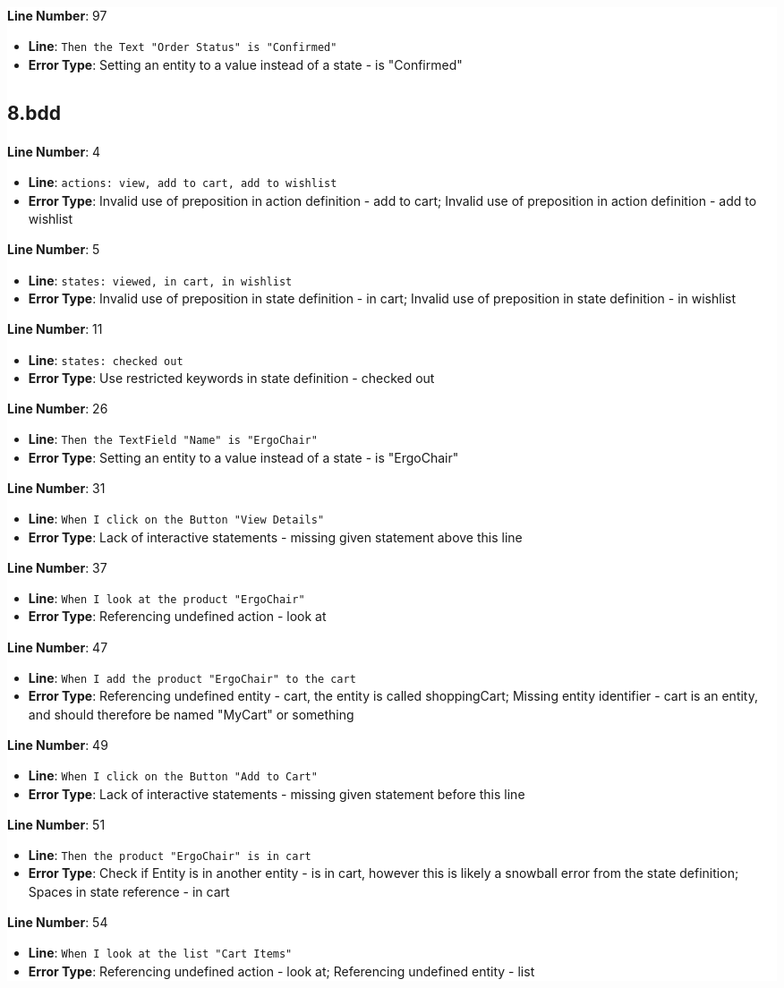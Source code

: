 **Line Number**: 97

* **Line**: `Then the Text "Order Status" is "Confirmed"`
* **Error Type**: Setting an entity to a value instead of a state - is "Confirmed"

## 8.bdd

**Line Number**: 4

* **Line**: `actions: view, add to cart, add to wishlist`
* **Error Type**: Invalid use of preposition in action definition - add to cart; Invalid use of preposition in action definition - add to wishlist

**Line Number**: 5

* **Line**: `states: viewed, in cart, in wishlist`
* **Error Type**: Invalid use of preposition in state definition - in cart; Invalid use of preposition in state definition - in wishlist

**Line Number**: 11

* **Line**: `states: checked out`
* **Error Type**: Use restricted keywords in state definition - checked out

**Line Number**: 26

* **Line**: `Then the TextField "Name" is "ErgoChair"`
* **Error Type**: Setting an entity to a value instead of a state - is "ErgoChair"

**Line Number**: 31

* **Line**: `When I click on the Button "View Details"`
* **Error Type**: Lack of interactive statements - missing given statement above this line

**Line Number**: 37

* **Line**: `When I look at the product "ErgoChair"`
* **Error Type**: Referencing undefined action - look at

**Line Number**: 47

* **Line**: `When I add the product "ErgoChair" to the cart`
* **Error Type**: Referencing undefined entity - cart, the entity is called shoppingCart; Missing entity identifier - cart is an entity, and should therefore be named "MyCart" or something

**Line Number**: 49

* **Line**: `When I click on the Button "Add to Cart"`
* **Error Type**: Lack of interactive statements - missing given statement before this line

**Line Number**: 51

* **Line**: `Then the product "ErgoChair" is in cart`
* **Error Type**: Check if Entity is in another entity - is in cart, however this is likely a snowball error from the state definition; Spaces in state reference - in cart

**Line Number**: 54

* **Line**: `When I look at the list "Cart Items"`
* **Error Type**: Referencing undefined action - look at; Referencing undefined entity - list
